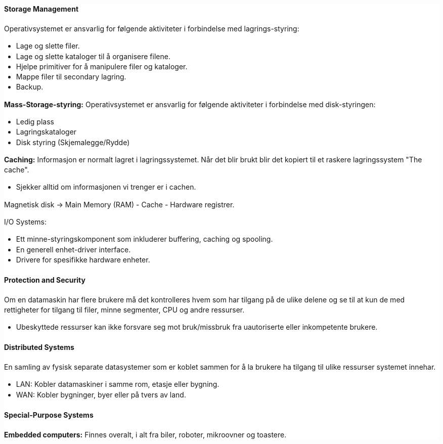 <a id="orgce1b275"></a>

#### Storage Management

Operativsystemet er ansvarlig for følgende aktiviteter i forbindelse med lagrings-styring:

- Lage og slette filer.
- Lage og slette kataloger til å organisere filene.
- Hjelpe primitiver for å manipulere filer og kataloger.
- Mappe filer til secondary lagring.
- Backup.

**Mass-Storage-styring:**
Operativsystemet er ansvarlig for følgende aktiviteter i forbindelse med disk-styringen:

- Ledig plass
- Lagringskataloger
- Disk styring (Skjemalegge/Rydde)

**Caching:**
Informasjon er normalt lagret i lagringssystemet. Når det blir brukt blir det kopiert til et raskere lagringssystem "The cache".

- Sjekker alltid om informasjonen vi trenger er i cachen.

Magnetisk disk &rarr; Main Memory (RAM) - Cache - Hardware registrer.

I/O Systems:

- Ett minne-styringskomponent som inkluderer buffering, caching og spooling.
- En generell enhet-driver interface.
- Drivere for spesifikke hardware enheter.

<a id="orga8b6ae7"></a>

#### Protection and Security

Om en datamaskin har flere brukere må det kontrolleres hvem som har tilgang på de ulike delene og se til at kun de med rettigheter for tilgang til filer, minne segmenter, CPU og andre ressurser.

- Ubeskyttede ressurser kan ikke forsvare seg mot bruk/missbruk fra uautoriserte eller inkompetente brukere.

<a id="orgbdad3ad"></a>

#### Distributed Systems

En samling av fysisk separate datasystemer som er koblet sammen for å la brukere ha tilgang til ulike ressurser systemet innehar.

- LAN: Kobler datamaskiner i samme rom, etasje eller bygning.
- WAN: Kobler bygninger, byer eller på tvers av land.

<a id="orge016bb6"></a>

#### Special-Purpose Systems

**Embedded computers:**
Finnes overalt, i alt fra biler, roboter, mikroovner og toastere.
